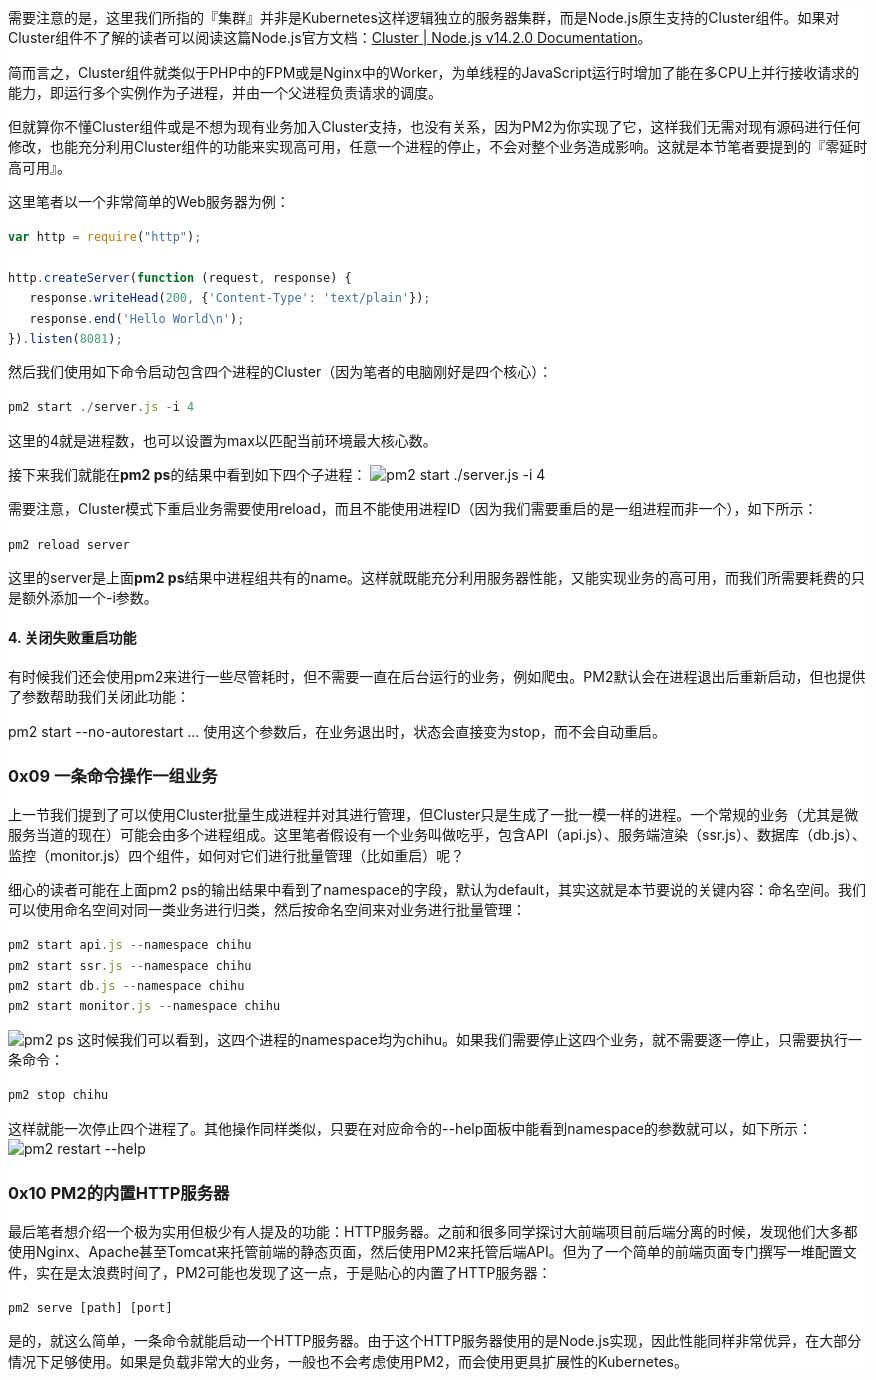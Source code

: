 需要注意的是，这里我们所指的『集群』并非是Kubernetes这样逻辑独立的服务器集群，而是Node.js原生支持的Cluster组件。如果对Cluster组件不了解的读者可以阅读这篇Node.js官方文档：[Cluster | Node.js v14.2.0 Documentation](https://nodejs.org/api/cluster.html)。

简而言之，Cluster组件就类似于PHP中的FPM或是Nginx中的Worker，为单线程的JavaScript运行时增加了能在多CPU上并行接收请求的能力，即运行多个实例作为子进程，并由一个父进程负责请求的调度。

但就算你不懂Cluster组件或是不想为现有业务加入Cluster支持，也没有关系，因为PM2为你实现了它，这样我们无需对现有源码进行任何修改，也能充分利用Cluster组件的功能来实现高可用，任意一个进程的停止，不会对整个业务造成影响。这就是本节笔者要提到的『零延时高可用』。

这里笔者以一个非常简单的Web服务器为例：
```js
var http = require("http");

http.createServer(function (request, response) {
   response.writeHead(200, {'Content-Type': 'text/plain'});
   response.end('Hello World\n');
}).listen(8081);
```
然后我们使用如下命令启动包含四个进程的Cluster（因为笔者的电脑刚好是四个核心）：
```js
pm2 start ./server.js -i 4
```
这里的4就是进程数，也可以设置为max以匹配当前环境最大核心数。

接下来我们就能在**pm2 ps**的结果中看到如下四个子进程：
![pm2 start ./server.js -i 4](https://pic2.zhimg.com/80/v2-12204551c982c08c6f9e54a858076ac6_1440w.jpg)

需要注意，Cluster模式下重启业务需要使用reload，而且不能使用进程ID（因为我们需要重启的是一组进程而非一个），如下所示：
```js
pm2 reload server
```
这里的server是上面**pm2 ps**结果中进程组共有的name。这样就既能充分利用服务器性能，又能实现业务的高可用，而我们所需要耗费的只是额外添加一个-i参数。

#### 4. 关闭失败重启功能
有时候我们还会使用pm2来进行一些尽管耗时，但不需要一直在后台运行的业务，例如爬虫。PM2默认会在进程退出后重新启动，但也提供了参数帮助我们关闭此功能：

pm2 start --no-autorestart ...
使用这个参数后，在业务退出时，状态会直接变为stop，而不会自动重启。
### 0x09 一条命令操作一组业务
上一节我们提到了可以使用Cluster批量生成进程并对其进行管理，但Cluster只是生成了一批一模一样的进程。一个常规的业务（尤其是微服务当道的现在）可能会由多个进程组成。这里笔者假设有一个业务叫做吃乎，包含API（api.js）、服务端渲染（ssr.js）、数据库（db.js）、监控（monitor.js）四个组件，如何对它们进行批量管理（比如重启）呢？

细心的读者可能在上面pm2 ps的输出结果中看到了namespace的字段，默认为default，其实这就是本节要说的关键内容：命名空间。我们可以使用命名空间对同一类业务进行归类，然后按命名空间来对业务进行批量管理：
```js
pm2 start api.js --namespace chihu
pm2 start ssr.js --namespace chihu
pm2 start db.js --namespace chihu
pm2 start monitor.js --namespace chihu
```
![pm2 ps](https://picb.zhimg.com/80/v2-3b2f36cb2d5c9f22c7b9f68116251d23_1440w.jpeg)
这时候我们可以看到，这四个进程的namespace均为chihu。如果我们需要停止这四个业务，就不需要逐一停止，只需要执行一条命令：
```js
pm2 stop chihu
```
这样就能一次停止四个进程了。其他操作同样类似，只要在对应命令的--help面板中能看到namespace的参数就可以，如下所示：
![pm2 restart --help](https://picb.zhimg.com/80/v2-ceaa19050f3df4d896cdf7e53698622b_1440w.jpg)
### 0x10 PM2的内置HTTP服务器
最后笔者想介绍一个极为实用但极少有人提及的功能：HTTP服务器。之前和很多同学探讨大前端项目前后端分离的时候，发现他们大多都使用Nginx、Apache甚至Tomcat来托管前端的静态页面，然后使用PM2来托管后端API。但为了一个简单的前端页面专门撰写一堆配置文件，实在是太浪费时间了，PM2可能也发现了这一点，于是贴心的内置了HTTP服务器：
```js
pm2 serve [path] [port]
```
是的，就这么简单，一条命令就能启动一个HTTP服务器。由于这个HTTP服务器使用的是Node.js实现，因此性能同样非常优异，在大部分情况下足够使用。如果是负载非常大的业务，一般也不会考虑使用PM2，而会使用更具扩展性的Kubernetes。
